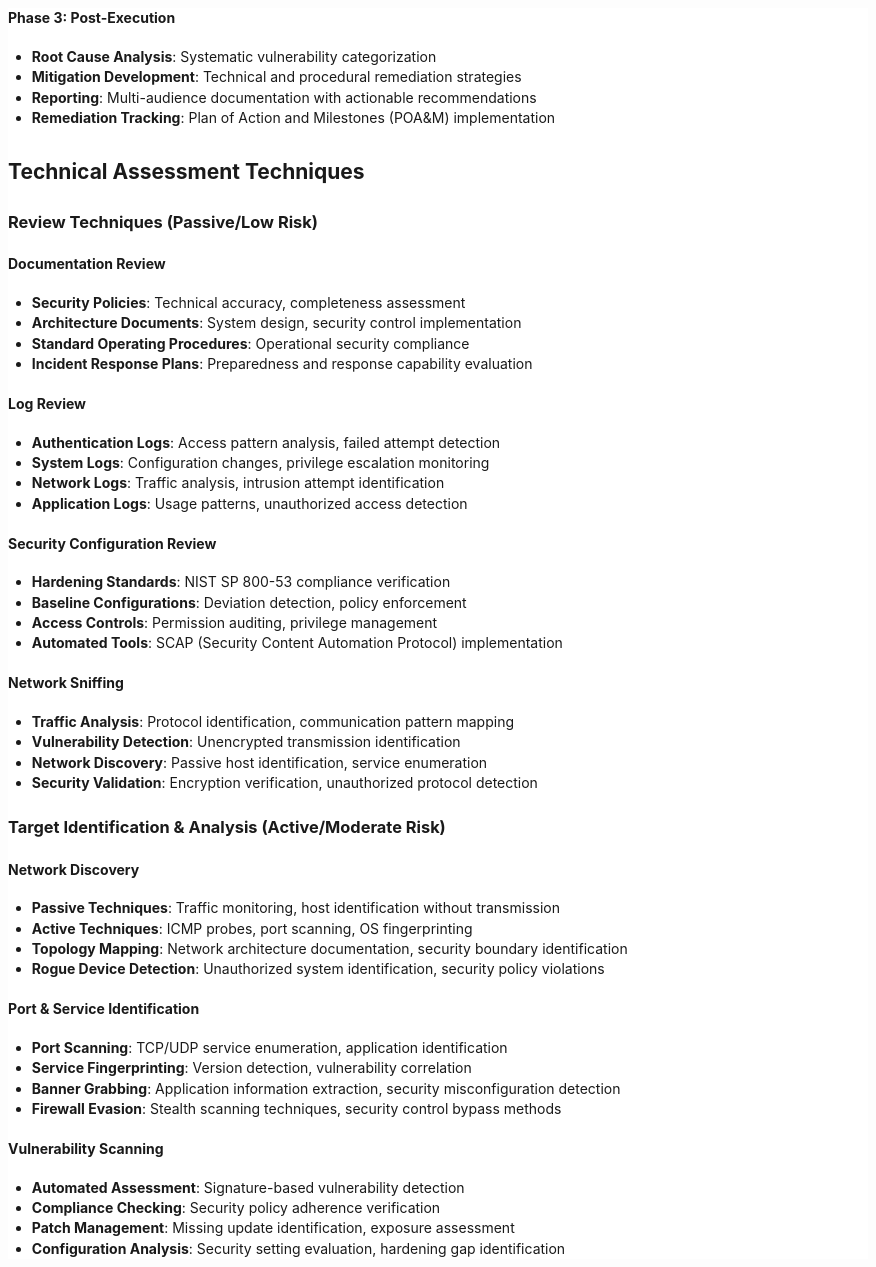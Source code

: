 #### Phase 3: Post-Execution
- **Root Cause Analysis**: Systematic vulnerability categorization
- **Mitigation Development**: Technical and procedural remediation strategies
- **Reporting**: Multi-audience documentation with actionable recommendations
- **Remediation Tracking**: Plan of Action and Milestones (POA&M) implementation

## Technical Assessment Techniques

### Review Techniques (Passive/Low Risk)

#### Documentation Review
- **Security Policies**: Technical accuracy, completeness assessment
- **Architecture Documents**: System design, security control implementation
- **Standard Operating Procedures**: Operational security compliance
- **Incident Response Plans**: Preparedness and response capability evaluation

#### Log Review
- **Authentication Logs**: Access pattern analysis, failed attempt detection
- **System Logs**: Configuration changes, privilege escalation monitoring
- **Network Logs**: Traffic analysis, intrusion attempt identification
- **Application Logs**: Usage patterns, unauthorized access detection

#### Security Configuration Review
- **Hardening Standards**: NIST SP 800-53 compliance verification
- **Baseline Configurations**: Deviation detection, policy enforcement
- **Access Controls**: Permission auditing, privilege management
- **Automated Tools**: SCAP (Security Content Automation Protocol) implementation

#### Network Sniffing
- **Traffic Analysis**: Protocol identification, communication pattern mapping
- **Vulnerability Detection**: Unencrypted transmission identification
- **Network Discovery**: Passive host identification, service enumeration
- **Security Validation**: Encryption verification, unauthorized protocol detection

### Target Identification & Analysis (Active/Moderate Risk)

#### Network Discovery
- **Passive Techniques**: Traffic monitoring, host identification without transmission
- **Active Techniques**: ICMP probes, port scanning, OS fingerprinting
- **Topology Mapping**: Network architecture documentation, security boundary identification
- **Rogue Device Detection**: Unauthorized system identification, security policy violations

#### Port & Service Identification
- **Port Scanning**: TCP/UDP service enumeration, application identification
- **Service Fingerprinting**: Version detection, vulnerability correlation
- **Banner Grabbing**: Application information extraction, security misconfiguration detection
- **Firewall Evasion**: Stealth scanning techniques, security control bypass methods

#### Vulnerability Scanning
- **Automated Assessment**: Signature-based vulnerability detection
- **Compliance Checking**: Security policy adherence verification
- **Patch Management**: Missing update identification, exposure assessment
- **Configuration Analysis**: Security setting evaluation, hardening gap identification
